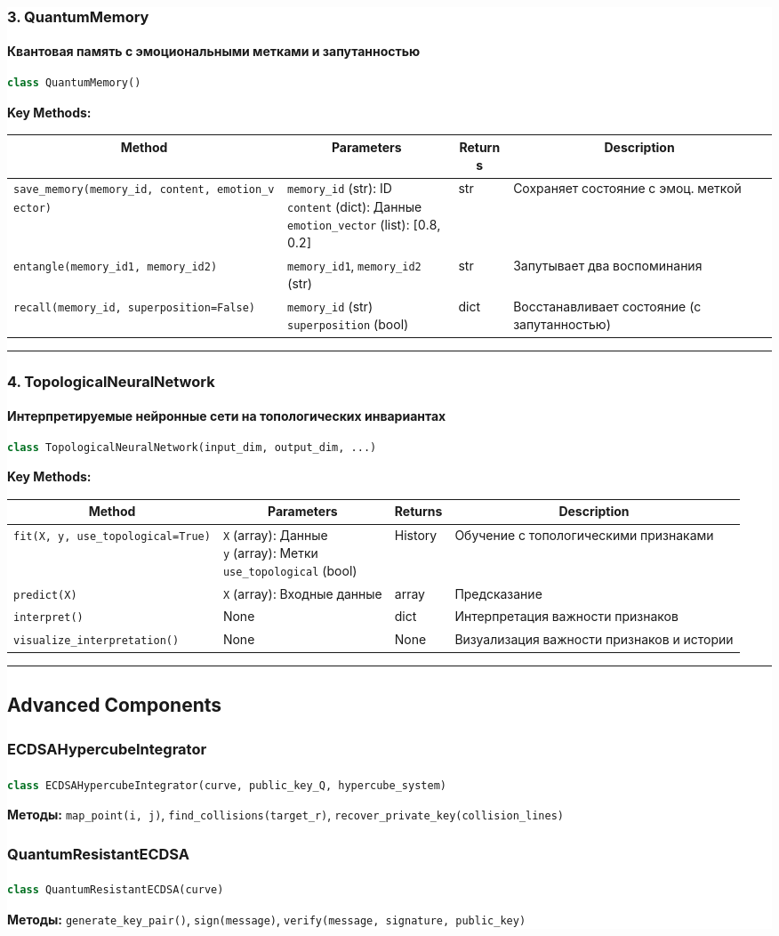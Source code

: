 
### 3. QuantumMemory
**Квантовая память с эмоциональными метками и запутанностью**

```python
class QuantumMemory()
```

**Key Methods:**

| Method | Parameters | Returns | Description |
|--------|------------|---------|-------------|
| `save_memory(memory_id, content, emotion_vector)` | `memory_id` (str): ID<br>`content` (dict): Данные<br>`emotion_vector` (list): [0.8, 0.2] | str | Сохраняет состояние с эмоц. меткой |
| `entangle(memory_id1, memory_id2)` | `memory_id1`, `memory_id2` (str) | str | Запутывает два воспоминания |
| `recall(memory_id, superposition=False)` | `memory_id` (str)<br>`superposition` (bool) | dict | Восстанавливает состояние (с запутанностью) |

---

### 4. TopologicalNeuralNetwork
**Интерпретируемые нейронные сети на топологических инвариантах**

```python
class TopologicalNeuralNetwork(input_dim, output_dim, ...)
```

**Key Methods:**

| Method | Parameters | Returns | Description |
|--------|------------|---------|-------------|
| `fit(X, y, use_topological=True)` | `X` (array): Данные<br>`y` (array): Метки<br>`use_topological` (bool) | History | Обучение с топологическими признаками |
| `predict(X)` | `X` (array): Входные данные | array | Предсказание |
| `interpret()` | None | dict | Интерпретация важности признаков |
| `visualize_interpretation()` | None | None | Визуализация важности признаков и истории |

---

## Advanced Components

### ECDSAHypercubeIntegrator
```python
class ECDSAHypercubeIntegrator(curve, public_key_Q, hypercube_system)
```
**Методы:** `map_point(i, j)`, `find_collisions(target_r)`, `recover_private_key(collision_lines)`

### QuantumResistantECDSA
```python
class QuantumResistantECDSA(curve)
```
**Методы:** `generate_key_pair()`, `sign(message)`, `verify(message, signature, public_key)`
